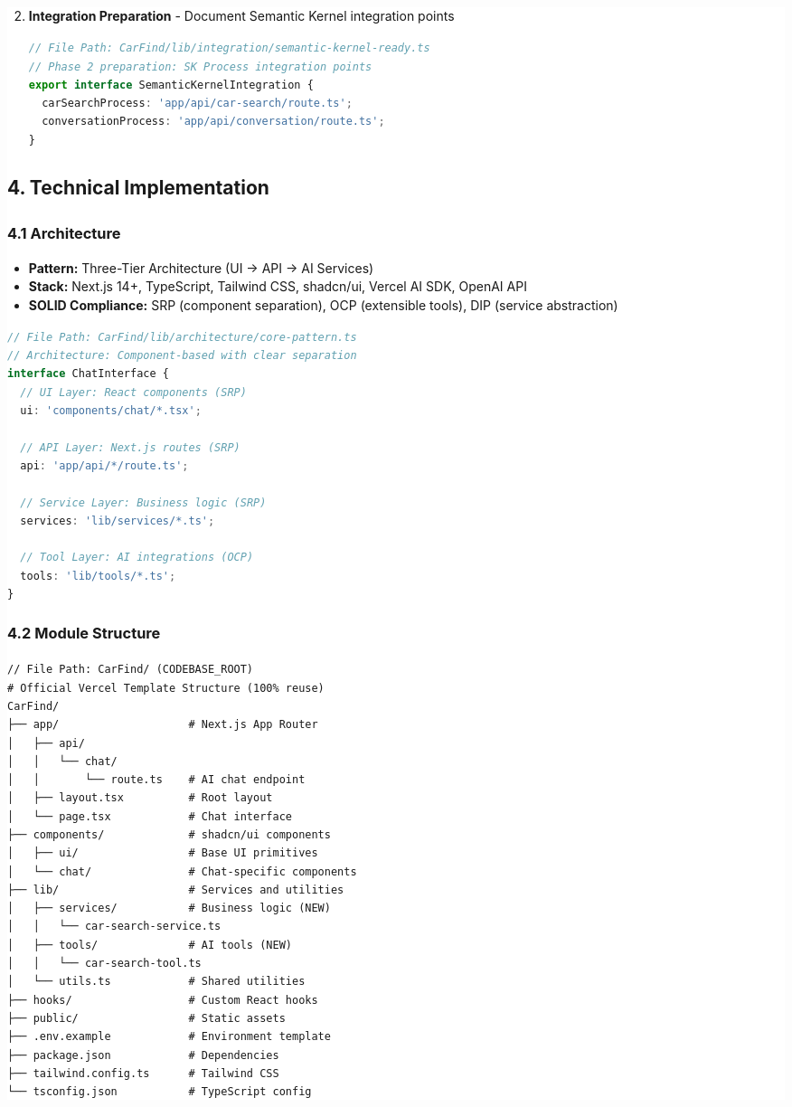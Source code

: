 2. **Integration Preparation** - Document Semantic Kernel integration points

    ```typescript
    // File Path: CarFind/lib/integration/semantic-kernel-ready.ts
    // Phase 2 preparation: SK Process integration points
    export interface SemanticKernelIntegration {
      carSearchProcess: 'app/api/car-search/route.ts';
      conversationProcess: 'app/api/conversation/route.ts';
    }
    ```

## 4. Technical Implementation

### 4.1 Architecture

- **Pattern:** Three-Tier Architecture (UI → API → AI Services)
- **Stack:** Next.js 14+, TypeScript, Tailwind CSS, shadcn/ui, Vercel AI SDK, OpenAI API
- **SOLID Compliance:** SRP (component separation), OCP (extensible tools), DIP (service abstraction)

```typescript
// File Path: CarFind/lib/architecture/core-pattern.ts
// Architecture: Component-based with clear separation
interface ChatInterface {
  // UI Layer: React components (SRP)
  ui: 'components/chat/*.tsx';
  
  // API Layer: Next.js routes (SRP)
  api: 'app/api/*/route.ts';
  
  // Service Layer: Business logic (SRP)
  services: 'lib/services/*.ts';
  
  // Tool Layer: AI integrations (OCP)
  tools: 'lib/tools/*.ts';
}
```

### 4.2 Module Structure

```plaintext
// File Path: CarFind/ (CODEBASE_ROOT)
# Official Vercel Template Structure (100% reuse)
CarFind/
├── app/                    # Next.js App Router
│   ├── api/
│   │   └── chat/
│   │       └── route.ts    # AI chat endpoint
│   ├── layout.tsx          # Root layout
│   └── page.tsx            # Chat interface
├── components/             # shadcn/ui components
│   ├── ui/                 # Base UI primitives
│   └── chat/               # Chat-specific components
├── lib/                    # Services and utilities
│   ├── services/           # Business logic (NEW)
│   │   └── car-search-service.ts
│   ├── tools/              # AI tools (NEW)
│   │   └── car-search-tool.ts
│   └── utils.ts            # Shared utilities
├── hooks/                  # Custom React hooks
├── public/                 # Static assets
├── .env.example            # Environment template
├── package.json            # Dependencies
├── tailwind.config.ts      # Tailwind CSS
└── tsconfig.json           # TypeScript config
```